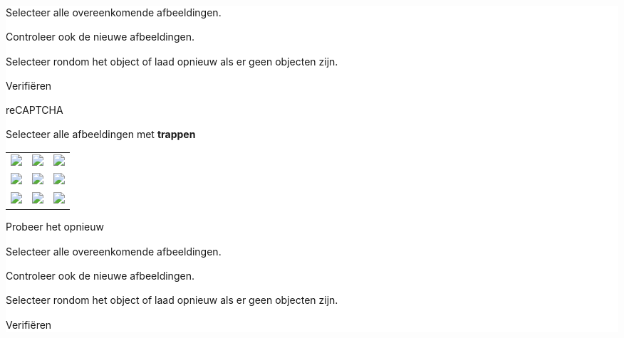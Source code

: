 Selecteer alle overeenkomende afbeeldingen.

Controleer ook de nieuwe afbeeldingen.

Selecteer rondom het object of laad opnieuw als er geen objecten zijn.

Verifiëren

reCAPTCHA

Selecteer alle afbeeldingen met **trappen**

|     |     |     |
| --- | --- | --- |
| ![](https://www.google.com/recaptcha/enterprise/payload?p=06AFcWeA6xd2euFJIRk8Kknsbmva84e3YDQ2-qV_ScMJxoUpQoJ8L38JsM2dcciz7FA2dJmhf60uNVFMch7ioDDgNm1lRV5vJ1Fttkguj36KAu0gX3yY7_8smn59XrEeCCOQZ4bidNIJ16Pqv33OyLEW0qHhZXXNDLgMmHpnm3cFwBVQX_kZRAVNfNdkVyei8q6r7yp8GBHeAR&k=6Ld_ad8ZAAAAAAqr0ePo1dUfAi0m4KPkCMQYwPPm) | ![](https://www.google.com/recaptcha/enterprise/payload?p=06AFcWeA6xd2euFJIRk8Kknsbmva84e3YDQ2-qV_ScMJxoUpQoJ8L38JsM2dcciz7FA2dJmhf60uNVFMch7ioDDgNm1lRV5vJ1Fttkguj36KAu0gX3yY7_8smn59XrEeCCOQZ4bidNIJ16Pqv33OyLEW0qHhZXXNDLgMmHpnm3cFwBVQX_kZRAVNfNdkVyei8q6r7yp8GBHeAR&k=6Ld_ad8ZAAAAAAqr0ePo1dUfAi0m4KPkCMQYwPPm) | ![](https://www.google.com/recaptcha/enterprise/payload?p=06AFcWeA6xd2euFJIRk8Kknsbmva84e3YDQ2-qV_ScMJxoUpQoJ8L38JsM2dcciz7FA2dJmhf60uNVFMch7ioDDgNm1lRV5vJ1Fttkguj36KAu0gX3yY7_8smn59XrEeCCOQZ4bidNIJ16Pqv33OyLEW0qHhZXXNDLgMmHpnm3cFwBVQX_kZRAVNfNdkVyei8q6r7yp8GBHeAR&k=6Ld_ad8ZAAAAAAqr0ePo1dUfAi0m4KPkCMQYwPPm) |
| ![](https://www.google.com/recaptcha/enterprise/payload?p=06AFcWeA6xd2euFJIRk8Kknsbmva84e3YDQ2-qV_ScMJxoUpQoJ8L38JsM2dcciz7FA2dJmhf60uNVFMch7ioDDgNm1lRV5vJ1Fttkguj36KAu0gX3yY7_8smn59XrEeCCOQZ4bidNIJ16Pqv33OyLEW0qHhZXXNDLgMmHpnm3cFwBVQX_kZRAVNfNdkVyei8q6r7yp8GBHeAR&k=6Ld_ad8ZAAAAAAqr0ePo1dUfAi0m4KPkCMQYwPPm) | ![](https://www.google.com/recaptcha/enterprise/payload?p=06AFcWeA6xd2euFJIRk8Kknsbmva84e3YDQ2-qV_ScMJxoUpQoJ8L38JsM2dcciz7FA2dJmhf60uNVFMch7ioDDgNm1lRV5vJ1Fttkguj36KAu0gX3yY7_8smn59XrEeCCOQZ4bidNIJ16Pqv33OyLEW0qHhZXXNDLgMmHpnm3cFwBVQX_kZRAVNfNdkVyei8q6r7yp8GBHeAR&k=6Ld_ad8ZAAAAAAqr0ePo1dUfAi0m4KPkCMQYwPPm) | ![](https://www.google.com/recaptcha/enterprise/payload?p=06AFcWeA6xd2euFJIRk8Kknsbmva84e3YDQ2-qV_ScMJxoUpQoJ8L38JsM2dcciz7FA2dJmhf60uNVFMch7ioDDgNm1lRV5vJ1Fttkguj36KAu0gX3yY7_8smn59XrEeCCOQZ4bidNIJ16Pqv33OyLEW0qHhZXXNDLgMmHpnm3cFwBVQX_kZRAVNfNdkVyei8q6r7yp8GBHeAR&k=6Ld_ad8ZAAAAAAqr0ePo1dUfAi0m4KPkCMQYwPPm) |
| ![](https://www.google.com/recaptcha/enterprise/payload?p=06AFcWeA6xd2euFJIRk8Kknsbmva84e3YDQ2-qV_ScMJxoUpQoJ8L38JsM2dcciz7FA2dJmhf60uNVFMch7ioDDgNm1lRV5vJ1Fttkguj36KAu0gX3yY7_8smn59XrEeCCOQZ4bidNIJ16Pqv33OyLEW0qHhZXXNDLgMmHpnm3cFwBVQX_kZRAVNfNdkVyei8q6r7yp8GBHeAR&k=6Ld_ad8ZAAAAAAqr0ePo1dUfAi0m4KPkCMQYwPPm) | ![](https://www.google.com/recaptcha/enterprise/payload?p=06AFcWeA6xd2euFJIRk8Kknsbmva84e3YDQ2-qV_ScMJxoUpQoJ8L38JsM2dcciz7FA2dJmhf60uNVFMch7ioDDgNm1lRV5vJ1Fttkguj36KAu0gX3yY7_8smn59XrEeCCOQZ4bidNIJ16Pqv33OyLEW0qHhZXXNDLgMmHpnm3cFwBVQX_kZRAVNfNdkVyei8q6r7yp8GBHeAR&k=6Ld_ad8ZAAAAAAqr0ePo1dUfAi0m4KPkCMQYwPPm) | ![](https://www.google.com/recaptcha/enterprise/payload?p=06AFcWeA6xd2euFJIRk8Kknsbmva84e3YDQ2-qV_ScMJxoUpQoJ8L38JsM2dcciz7FA2dJmhf60uNVFMch7ioDDgNm1lRV5vJ1Fttkguj36KAu0gX3yY7_8smn59XrEeCCOQZ4bidNIJ16Pqv33OyLEW0qHhZXXNDLgMmHpnm3cFwBVQX_kZRAVNfNdkVyei8q6r7yp8GBHeAR&k=6Ld_ad8ZAAAAAAqr0ePo1dUfAi0m4KPkCMQYwPPm) |

Probeer het opnieuw

Selecteer alle overeenkomende afbeeldingen.

Controleer ook de nieuwe afbeeldingen.

Selecteer rondom het object of laad opnieuw als er geen objecten zijn.

Verifiëren